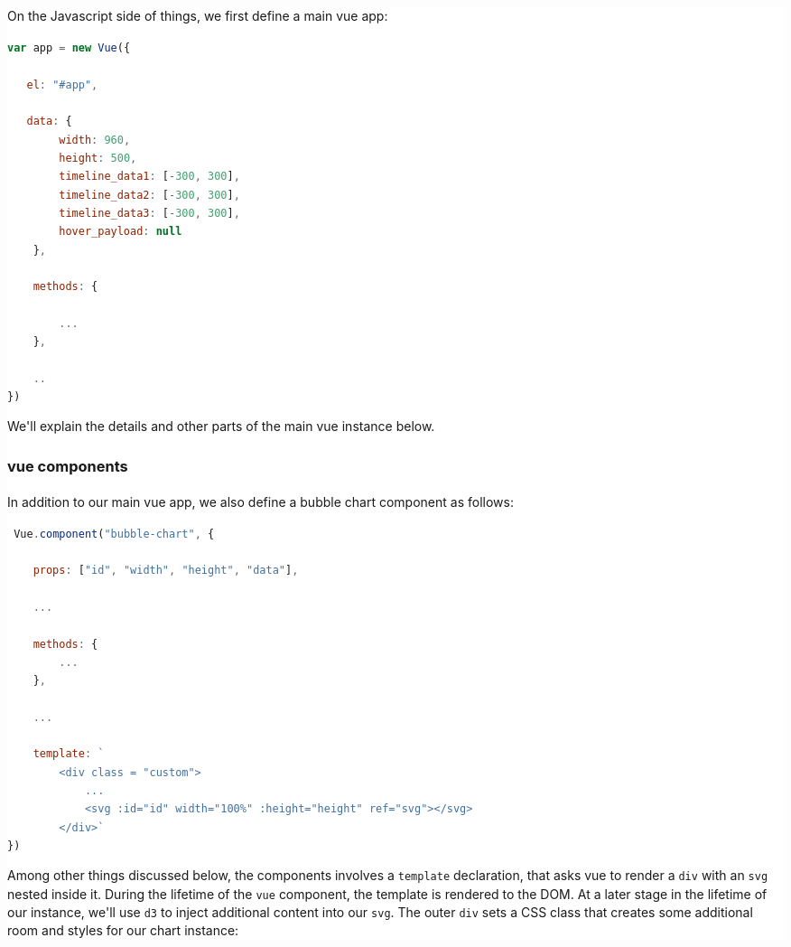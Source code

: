 On the Javascript side of things, we first define a main vue app:

```Javascript
var app = new Vue({

   el: "#app",

   data: {
        width: 960,
        height: 500,
        timeline_data1: [-300, 300],
        timeline_data2: [-300, 300],
        timeline_data3: [-300, 300],
        hover_payload: null
    },

    methods: {

        ...
    },

    ..
})
```

We'll explain the details and other parts of the main vue instance below.

### vue components

In addition to our main vue app, we also define a bubble chart component as follows:

```Javascript
 Vue.component("bubble-chart", {

    props: ["id", "width", "height", "data"],

    ...

    methods: {
        ...
    },

    ...

    template: `
        <div class = "custom">
            ...
            <svg :id="id" width="100%" :height="height" ref="svg"></svg>
        </div>`
})
```

Among other things discussed below, the components involves a `template` declaration, that asks vue to render a `div` with an `svg` nested inside it. During the lifetime of the `vue` component, the template is rendered to the DOM. At a later stage in the lifetime of our instance, we'll use `d3` to inject additional content into our `svg`. The outer `div` sets a CSS class that creates some additional room and styles for our chart instance:
